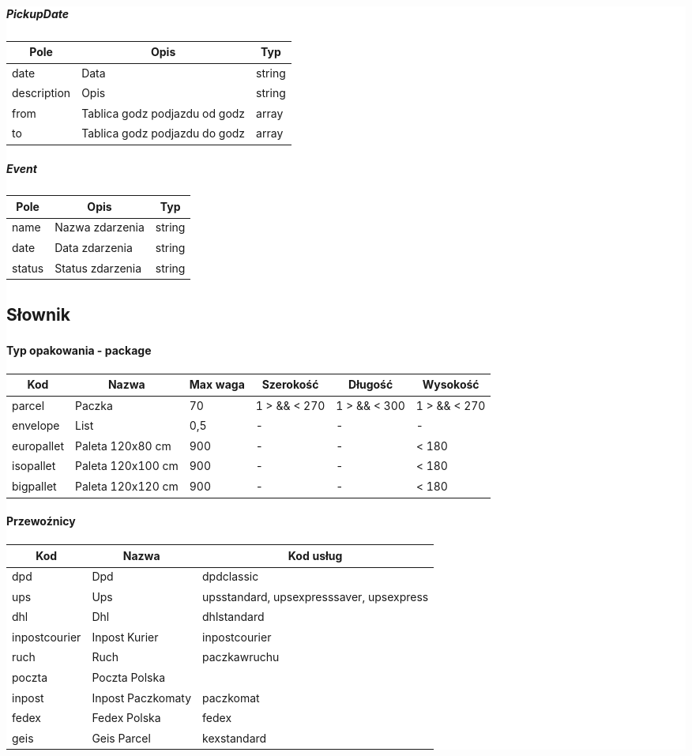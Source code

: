 ##### PickupDate

| Pole         | Opis                          | Typ      |
| ------------ | ----------------------------- | -------- |
| date         | Data                          | string   |
| description  | Opis                          | string   |
| from         | Tablica godz podjazdu od godz | array    |
| to           | Tablica godz podjazdu do godz | array    |

##### Event

| Pole         | Opis                   | Typ      |
| ------------ | ---------------------- | -------- |
| name         | Nazwa zdarzenia        | string   |
| date         | Data zdarzenia         | string   |
| status       | Status zdarzenia       | string   |


Słownik
-----

#### Typ opakowania - package

| Kod        | Nazwa             | Max waga  | Szerokość    | Długość      | Wysokość     |
| ---------- | ----------------- | --------- | ------------ | ------------ | ------------ |
| parcel     | Paczka            | 70        | 1 > && < 270 | 1 > && < 300 | 1 > && < 270 |
| envelope   | List              | 0,5       | -            | -            | -            |
| europallet | Paleta 120x80 cm  | 900       | -            | -            | < 180        |
| isopallet  | Paleta 120x100 cm | 900       | -            | -            | < 180        |
| bigpallet  | Paleta 120x120 cm | 900       | -            | -            | < 180        |

#### Przewoźnicy

| Kod           | Nazwa             | Kod usług                                 |
| ------------- | ----------------- | ----------------------------------------- |
| dpd           | Dpd               | dpdclassic                                |
| ups           | Ups               | upsstandard, upsexpresssaver, upsexpress  |
| dhl           | Dhl               | dhlstandard                               |
| inpostcourier | Inpost Kurier     | inpostcourier                             |
| ruch          | Ruch              | paczkawruchu                              |
| poczta        | Poczta Polska     |                                           |
| inpost        | Inpost Paczkomaty | paczkomat                                 |
| fedex         | Fedex Polska      | fedex                                     |
| geis          | Geis Parcel       | kexstandard                               |
